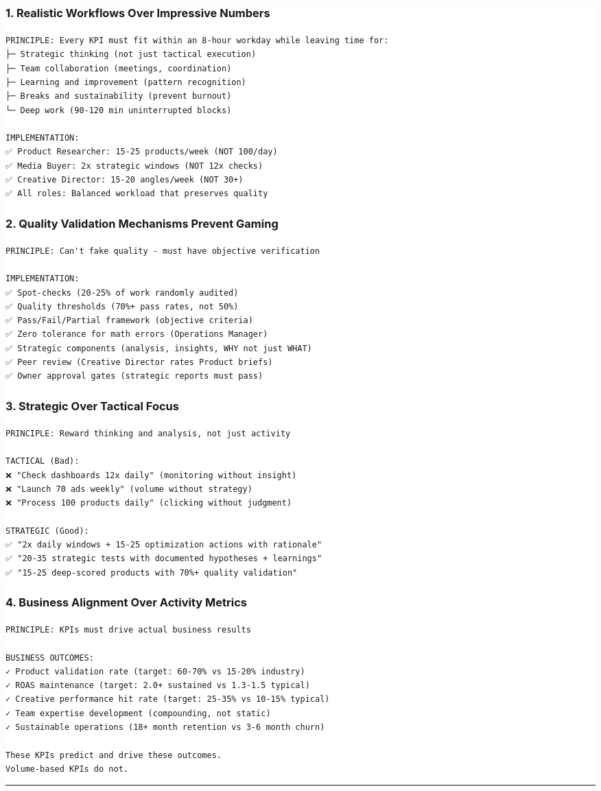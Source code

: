 ### 1. Realistic Workflows Over Impressive Numbers

```
PRINCIPLE: Every KPI must fit within an 8-hour workday while leaving time for:
├─ Strategic thinking (not just tactical execution)
├─ Team collaboration (meetings, coordination)
├─ Learning and improvement (pattern recognition)
├─ Breaks and sustainability (prevent burnout)
└─ Deep work (90-120 min uninterrupted blocks)

IMPLEMENTATION:
✅ Product Researcher: 15-25 products/week (NOT 100/day)
✅ Media Buyer: 2x strategic windows (NOT 12x checks)
✅ Creative Director: 15-20 angles/week (NOT 30+)
✅ All roles: Balanced workload that preserves quality
```

### 2. Quality Validation Mechanisms Prevent Gaming

```
PRINCIPLE: Can't fake quality - must have objective verification

IMPLEMENTATION:
✅ Spot-checks (20-25% of work randomly audited)
✅ Quality thresholds (70%+ pass rates, not 50%)
✅ Pass/Fail/Partial framework (objective criteria)
✅ Zero tolerance for math errors (Operations Manager)
✅ Strategic components (analysis, insights, WHY not just WHAT)
✅ Peer review (Creative Director rates Product briefs)
✅ Owner approval gates (strategic reports must pass)
```

### 3. Strategic Over Tactical Focus

```
PRINCIPLE: Reward thinking and analysis, not just activity

TACTICAL (Bad):
❌ "Check dashboards 12x daily" (monitoring without insight)
❌ "Launch 70 ads weekly" (volume without strategy)
❌ "Process 100 products daily" (clicking without judgment)

STRATEGIC (Good):
✅ "2x daily windows + 15-25 optimization actions with rationale"
✅ "20-35 strategic tests with documented hypotheses + learnings"
✅ "15-25 deep-scored products with 70%+ quality validation"
```

### 4. Business Alignment Over Activity Metrics

```
PRINCIPLE: KPIs must drive actual business results

BUSINESS OUTCOMES:
✓ Product validation rate (target: 60-70% vs 15-20% industry)
✓ ROAS maintenance (target: 2.0+ sustained vs 1.3-1.5 typical)
✓ Creative performance hit rate (target: 25-35% vs 10-15% typical)
✓ Team expertise development (compounding, not static)
✓ Sustainable operations (18+ month retention vs 3-6 month churn)

These KPIs predict and drive these outcomes.
Volume-based KPIs do not.
```

---